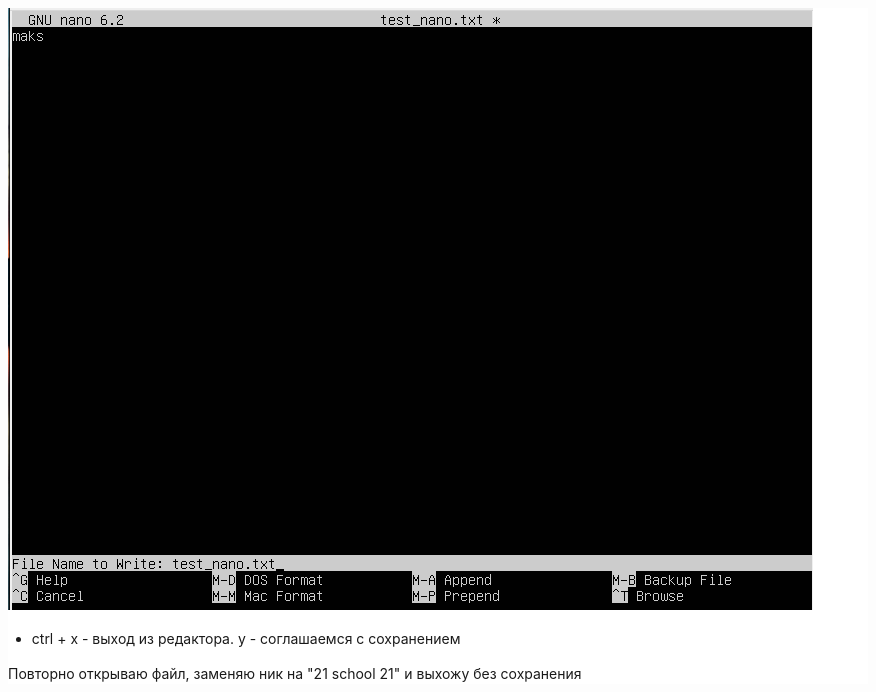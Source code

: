 ![работа в нано с сохранением](<Screenshots/Part 7_3.png>)

- ctrl + x - выход из редактора. y - соглашаемся с сохранением

Повторно открываю файл, заменяю ник на "21 school 21" и выхожу без сохранения
